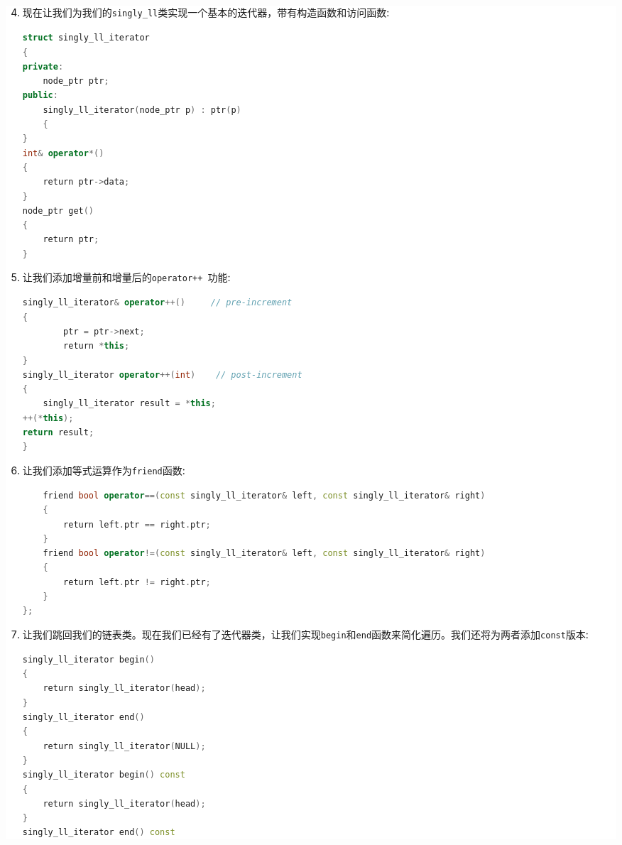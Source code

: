4.  现在让我们为我们的`singly_ll`类实现一个基本的迭代器，带有构造函数和访问函数:

    ```cpp
    struct singly_ll_iterator
    {
    private:
        node_ptr ptr;
    public:
        singly_ll_iterator(node_ptr p) : ptr(p)
        {
    }
    int& operator*()
    {
        return ptr->data;
    }
    node_ptr get()
    {
        return ptr;
    }
    ```

5.  让我们添加增量前和增量后的`operator++ `功能:

    ```cpp
    singly_ll_iterator& operator++()     // pre-increment
    {
            ptr = ptr->next;
            return *this;
    }
    singly_ll_iterator operator++(int)    // post-increment
    {
        singly_ll_iterator result = *this;
    ++(*this);
    return result;
    }
    ```

6.  让我们添加等式运算作为`friend`函数:

    ```cpp
        friend bool operator==(const singly_ll_iterator& left, const singly_ll_iterator& right)
        {
            return left.ptr == right.ptr;
        }
        friend bool operator!=(const singly_ll_iterator& left, const singly_ll_iterator& right)
        {
            return left.ptr != right.ptr;
        }
    };
    ```

7.  让我们跳回我们的链表类。现在我们已经有了迭代器类，让我们实现`begin`和`end`函数来简化遍历。我们还将为两者添加`const`版本:

    ```cpp
    singly_ll_iterator begin()
    {
        return singly_ll_iterator(head);
    }
    singly_ll_iterator end()
    {
        return singly_ll_iterator(NULL);
    }
    singly_ll_iterator begin() const
    {
        return singly_ll_iterator(head);
    }
    singly_ll_iterator end() const